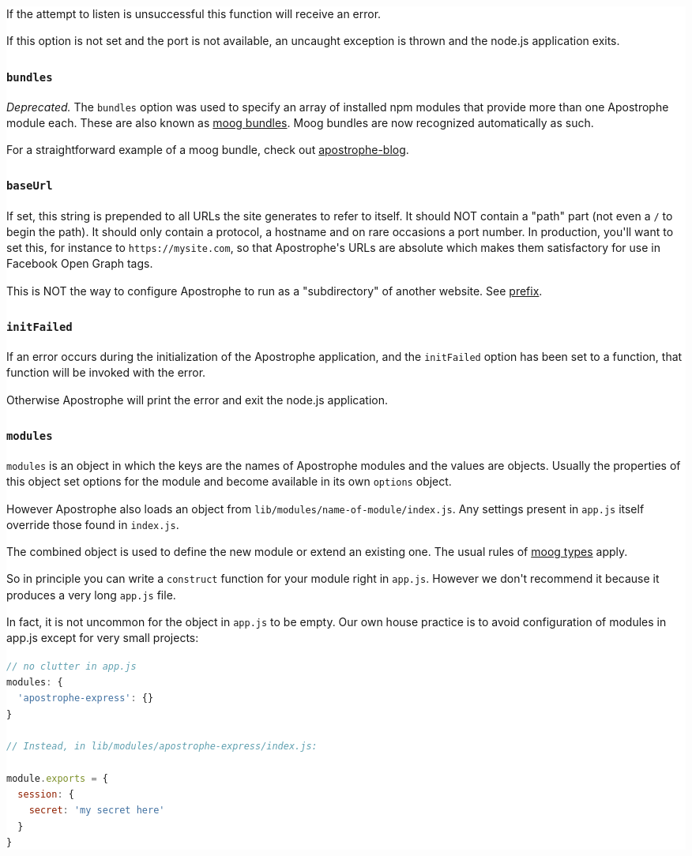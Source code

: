 If the attempt to listen is unsuccessful this function will receive an error.

If this option is not set and the port is not available, an uncaught exception is thrown and the node.js application exits.

### `bundles`

_Deprecated._ The `bundles` option was used to specify an array of installed npm modules that provide more than one Apostrophe module each. These are also known as [moog bundles](http://npmjs.org/moog-require). Moog bundles are now recognized automatically as such.

For a straightforward example of a moog bundle, check out [apostrophe-blog](https://npmjs.org/apostrophe-blog).

### `baseUrl`

If set, this string is prepended to all URLs the site generates to refer to itself. It should NOT contain a "path" part \(not even a `/` to begin the path\). It should only contain a protocol, a hostname and on rare occasions a port number. In production, you'll want to set this, for instance to `https://mysite.com`, so that Apostrophe's URLs are absolute which makes them satisfactory for use in Facebook Open Graph tags.

This is NOT the way to configure Apostrophe to run as a "subdirectory" of another website. See [prefix](core-server.md#code-prefix).

### `initFailed`

If an error occurs during the initialization of the Apostrophe application, and the `initFailed` option has been set to a function, that function will be invoked with the error.

Otherwise Apostrophe will print the error and exit the node.js application.

### `modules`

`modules` is an object in which the keys are the names of Apostrophe modules and the values are objects. Usually the properties of this object set options for the module and become available in its own `options` object.

However Apostrophe also loads an object from `lib/modules/name-of-module/index.js`. Any settings present in `app.js` itself override those found in `index.js`.

The combined object is used to define the new module or extend an existing one. The usual rules of [moog types](glossary.md#moog-type) apply.

So in principle you can write a `construct` function for your module right in `app.js`. However we don't recommend it because it produces a very long `app.js` file.

In fact, it is not uncommon for the object in `app.js` to be empty. Our own house practice is to avoid configuration of modules in app.js except for very small projects:

```javascript
// no clutter in app.js
modules: {
  'apostrophe-express': {}
}

// Instead, in lib/modules/apostrophe-express/index.js:

module.exports = {
  session: {
    secret: 'my secret here'
  }
}
```

